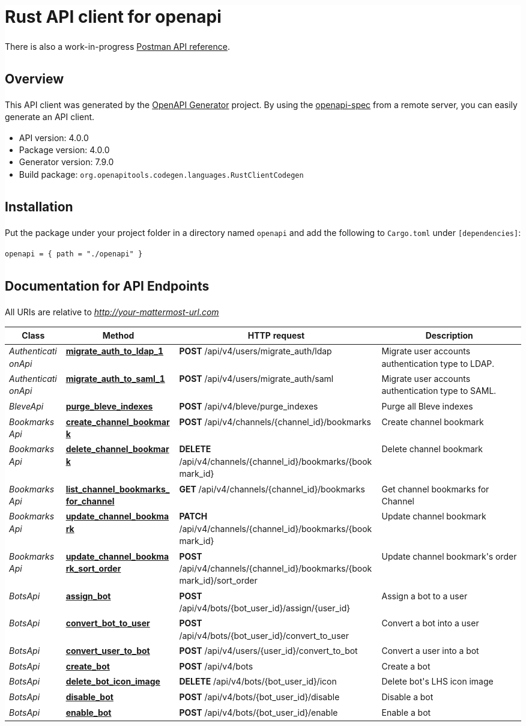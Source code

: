 # Rust API client for openapi

There is also a work-in-progress [Postman API reference](https://documenter.getpostman.com/view/4508214/RW8FERUn).



## Overview

This API client was generated by the [OpenAPI Generator](https://openapi-generator.tech) project.  By using the [openapi-spec](https://openapis.org) from a remote server, you can easily generate an API client.

- API version: 4.0.0
- Package version: 4.0.0
- Generator version: 7.9.0
- Build package: `org.openapitools.codegen.languages.RustClientCodegen`

## Installation

Put the package under your project folder in a directory named `openapi` and add the following to `Cargo.toml` under `[dependencies]`:

```
openapi = { path = "./openapi" }
```

## Documentation for API Endpoints

All URIs are relative to *http://your-mattermost-url.com*

Class | Method | HTTP request | Description
------------ | ------------- | ------------- | -------------
*AuthenticationApi* | [**migrate_auth_to_ldap_1**](docs/AuthenticationApi.md#migrate_auth_to_ldap_1) | **POST** /api/v4/users/migrate_auth/ldap | Migrate user accounts authentication type to LDAP.
*AuthenticationApi* | [**migrate_auth_to_saml_1**](docs/AuthenticationApi.md#migrate_auth_to_saml_1) | **POST** /api/v4/users/migrate_auth/saml | Migrate user accounts authentication type to SAML.
*BleveApi* | [**purge_bleve_indexes**](docs/BleveApi.md#purge_bleve_indexes) | **POST** /api/v4/bleve/purge_indexes | Purge all Bleve indexes
*BookmarksApi* | [**create_channel_bookmark**](docs/BookmarksApi.md#create_channel_bookmark) | **POST** /api/v4/channels/{channel_id}/bookmarks | Create channel bookmark
*BookmarksApi* | [**delete_channel_bookmark**](docs/BookmarksApi.md#delete_channel_bookmark) | **DELETE** /api/v4/channels/{channel_id}/bookmarks/{bookmark_id} | Delete channel bookmark
*BookmarksApi* | [**list_channel_bookmarks_for_channel**](docs/BookmarksApi.md#list_channel_bookmarks_for_channel) | **GET** /api/v4/channels/{channel_id}/bookmarks | Get channel bookmarks for Channel
*BookmarksApi* | [**update_channel_bookmark**](docs/BookmarksApi.md#update_channel_bookmark) | **PATCH** /api/v4/channels/{channel_id}/bookmarks/{bookmark_id} | Update channel bookmark
*BookmarksApi* | [**update_channel_bookmark_sort_order**](docs/BookmarksApi.md#update_channel_bookmark_sort_order) | **POST** /api/v4/channels/{channel_id}/bookmarks/{bookmark_id}/sort_order | Update channel bookmark's order
*BotsApi* | [**assign_bot**](docs/BotsApi.md#assign_bot) | **POST** /api/v4/bots/{bot_user_id}/assign/{user_id} | Assign a bot to a user
*BotsApi* | [**convert_bot_to_user**](docs/BotsApi.md#convert_bot_to_user) | **POST** /api/v4/bots/{bot_user_id}/convert_to_user | Convert a bot into a user
*BotsApi* | [**convert_user_to_bot**](docs/BotsApi.md#convert_user_to_bot) | **POST** /api/v4/users/{user_id}/convert_to_bot | Convert a user into a bot
*BotsApi* | [**create_bot**](docs/BotsApi.md#create_bot) | **POST** /api/v4/bots | Create a bot
*BotsApi* | [**delete_bot_icon_image**](docs/BotsApi.md#delete_bot_icon_image) | **DELETE** /api/v4/bots/{bot_user_id}/icon | Delete bot's LHS icon image
*BotsApi* | [**disable_bot**](docs/BotsApi.md#disable_bot) | **POST** /api/v4/bots/{bot_user_id}/disable | Disable a bot
*BotsApi* | [**enable_bot**](docs/BotsApi.md#enable_bot) | **POST** /api/v4/bots/{bot_user_id}/enable | Enable a bot
